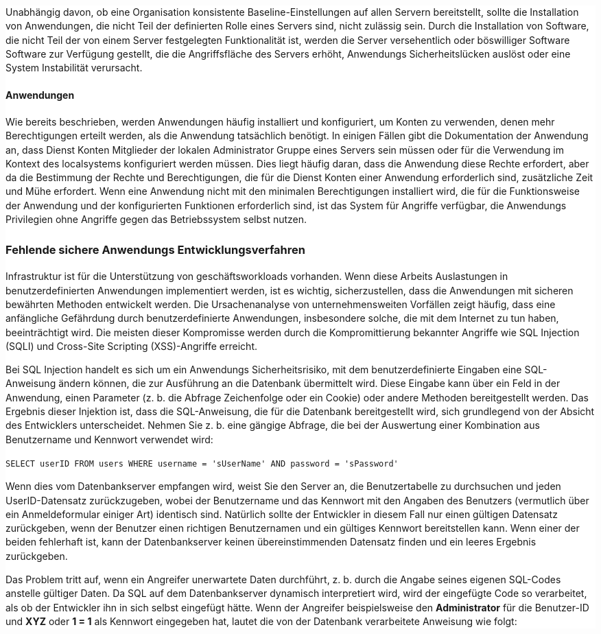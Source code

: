 Unabhängig davon, ob eine Organisation konsistente Baseline-Einstellungen auf allen Servern bereitstellt, sollte die Installation von Anwendungen, die nicht Teil der definierten Rolle eines Servers sind, nicht zulässig sein. Durch die Installation von Software, die nicht Teil der von einem Server festgelegten Funktionalität ist, werden die Server versehentlich oder böswilliger Software Software zur Verfügung gestellt, die die Angriffsfläche des Servers erhöht, Anwendungs Sicherheitslücken auslöst oder eine System Instabilität verursacht.

#### <a name="applications"></a>Anwendungen
Wie bereits beschrieben, werden Anwendungen häufig installiert und konfiguriert, um Konten zu verwenden, denen mehr Berechtigungen erteilt werden, als die Anwendung tatsächlich benötigt. In einigen Fällen gibt die Dokumentation der Anwendung an, dass Dienst Konten Mitglieder der lokalen Administrator Gruppe eines Servers sein müssen oder für die Verwendung im Kontext des localsystems konfiguriert werden müssen. Dies liegt häufig daran, dass die Anwendung diese Rechte erfordert, aber da die Bestimmung der Rechte und Berechtigungen, die für die Dienst Konten einer Anwendung erforderlich sind, zusätzliche Zeit und Mühe erfordert. Wenn eine Anwendung nicht mit den minimalen Berechtigungen installiert wird, die für die Funktionsweise der Anwendung und der konfigurierten Funktionen erforderlich sind, ist das System für Angriffe verfügbar, die Anwendungs Privilegien ohne Angriffe gegen das Betriebssystem selbst nutzen.

### <a name="lack-of-secure-application-development-practices"></a>Fehlende sichere Anwendungs Entwicklungsverfahren
Infrastruktur ist für die Unterstützung von geschäftsworkloads vorhanden. Wenn diese Arbeits Auslastungen in benutzerdefinierten Anwendungen implementiert werden, ist es wichtig, sicherzustellen, dass die Anwendungen mit sicheren bewährten Methoden entwickelt werden. Die Ursachenanalyse von unternehmensweiten Vorfällen zeigt häufig, dass eine anfängliche Gefährdung durch benutzerdefinierte Anwendungen, insbesondere solche, die mit dem Internet zu tun haben, beeinträchtigt wird. Die meisten dieser Kompromisse werden durch die Kompromittierung bekannter Angriffe wie SQL Injection (SQLI) und Cross-Site Scripting (XSS)-Angriffe erreicht.

Bei SQL Injection handelt es sich um ein Anwendungs Sicherheitsrisiko, mit dem benutzerdefinierte Eingaben eine SQL-Anweisung ändern können, die zur Ausführung an die Datenbank übermittelt wird. Diese Eingabe kann über ein Feld in der Anwendung, einen Parameter (z. b. die Abfrage Zeichenfolge oder ein Cookie) oder andere Methoden bereitgestellt werden. Das Ergebnis dieser Injektion ist, dass die SQL-Anweisung, die für die Datenbank bereitgestellt wird, sich grundlegend von der Absicht des Entwicklers unterscheidet. Nehmen Sie z. b. eine gängige Abfrage, die bei der Auswertung einer Kombination aus Benutzername und Kennwort verwendet wird:

`SELECT userID FROM users WHERE username = 'sUserName' AND password = 'sPassword'`

Wenn dies vom Datenbankserver empfangen wird, weist Sie den Server an, die Benutzertabelle zu durchsuchen und jeden UserID-Datensatz zurückzugeben, wobei der Benutzername und das Kennwort mit den Angaben des Benutzers (vermutlich über ein Anmeldeformular einiger Art) identisch sind. Natürlich sollte der Entwickler in diesem Fall nur einen gültigen Datensatz zurückgeben, wenn der Benutzer einen richtigen Benutzernamen und ein gültiges Kennwort bereitstellen kann. Wenn einer der beiden fehlerhaft ist, kann der Datenbankserver keinen übereinstimmenden Datensatz finden und ein leeres Ergebnis zurückgeben.

Das Problem tritt auf, wenn ein Angreifer unerwartete Daten durchführt, z. b. durch die Angabe seines eigenen SQL-Codes anstelle gültiger Daten. Da SQL auf dem Datenbankserver dynamisch interpretiert wird, wird der eingefügte Code so verarbeitet, als ob der Entwickler ihn in sich selbst eingefügt hätte. Wenn der Angreifer beispielsweise den **Administrator** für die Benutzer-ID und **XYZ** oder **1 = 1** als Kennwort eingegeben hat, lautet die von der Datenbank verarbeitete Anweisung wie folgt:
